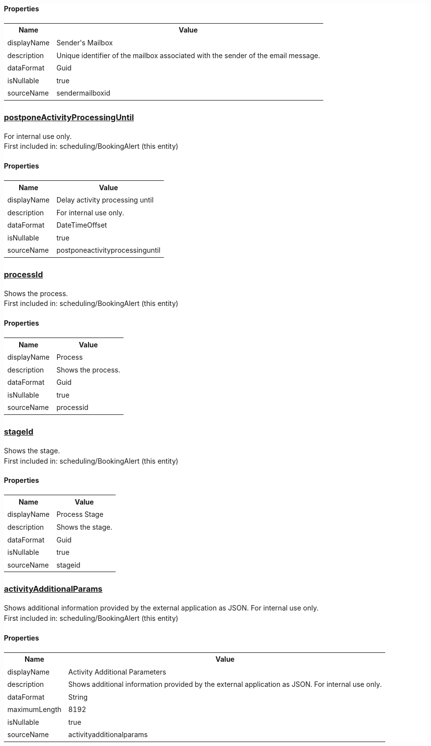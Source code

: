 #### Properties

<table><tr><th>Name</th><th>Value</th></tr><tr><td>displayName</td><td>Sender's Mailbox</td></tr><tr><td>description</td><td>Unique identifier of the mailbox associated with the sender of the email message.</td></tr><tr><td>dataFormat</td><td>Guid</td></tr><tr><td>isNullable</td><td>true</td></tr><tr><td>sourceName</td><td>sendermailboxid</td></tr></table>

### <a href=#postponeActivityProcessingUntil name="postponeActivityProcessingUntil">postponeActivityProcessingUntil</a>

For internal use only.  
First included in: scheduling/BookingAlert (this entity)  

#### Properties

<table><tr><th>Name</th><th>Value</th></tr><tr><td>displayName</td><td>Delay activity processing until</td></tr><tr><td>description</td><td>For internal use only.</td></tr><tr><td>dataFormat</td><td>DateTimeOffset</td></tr><tr><td>isNullable</td><td>true</td></tr><tr><td>sourceName</td><td>postponeactivityprocessinguntil</td></tr></table>

### <a href=#processId name="processId">processId</a>

Shows the process.  
First included in: scheduling/BookingAlert (this entity)  

#### Properties

<table><tr><th>Name</th><th>Value</th></tr><tr><td>displayName</td><td>Process</td></tr><tr><td>description</td><td>Shows the process.</td></tr><tr><td>dataFormat</td><td>Guid</td></tr><tr><td>isNullable</td><td>true</td></tr><tr><td>sourceName</td><td>processid</td></tr></table>

### <a href=#stageId name="stageId">stageId</a>

Shows the stage.  
First included in: scheduling/BookingAlert (this entity)  

#### Properties

<table><tr><th>Name</th><th>Value</th></tr><tr><td>displayName</td><td>Process Stage</td></tr><tr><td>description</td><td>Shows the stage.</td></tr><tr><td>dataFormat</td><td>Guid</td></tr><tr><td>isNullable</td><td>true</td></tr><tr><td>sourceName</td><td>stageid</td></tr></table>

### <a href=#activityAdditionalParams name="activityAdditionalParams">activityAdditionalParams</a>

Shows additional information provided by the external application as JSON. For internal use only.  
First included in: scheduling/BookingAlert (this entity)  

#### Properties

<table><tr><th>Name</th><th>Value</th></tr><tr><td>displayName</td><td>Activity Additional Parameters</td></tr><tr><td>description</td><td>Shows additional information provided by the external application as JSON. For internal use only.</td></tr><tr><td>dataFormat</td><td>String</td></tr><tr><td>maximumLength</td><td>8192</td></tr><tr><td>isNullable</td><td>true</td></tr><tr><td>sourceName</td><td>activityadditionalparams</td></tr></table>
